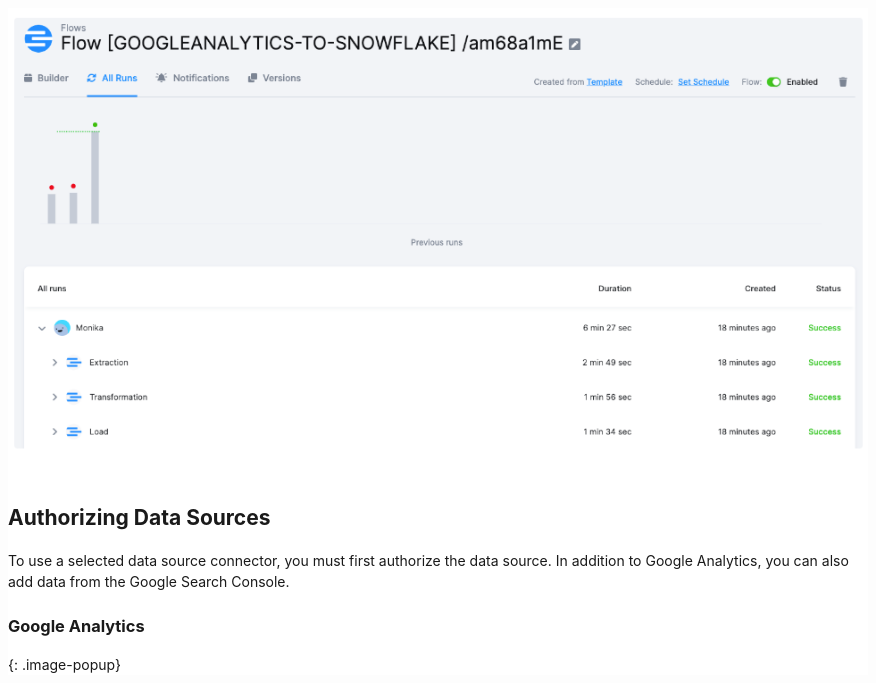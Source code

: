 ![Ad Platforms to Google Sheets - Flows](/templates/google-analytics/google-analytics-to-snowflake-flow.png)

## Authorizing Data Sources

To use a selected data source connector, you must first authorize the data source. 
In addition to Google Analytics, you can also add data from the Google Search Console. 

### Google Analytics

{: .image-popup}
